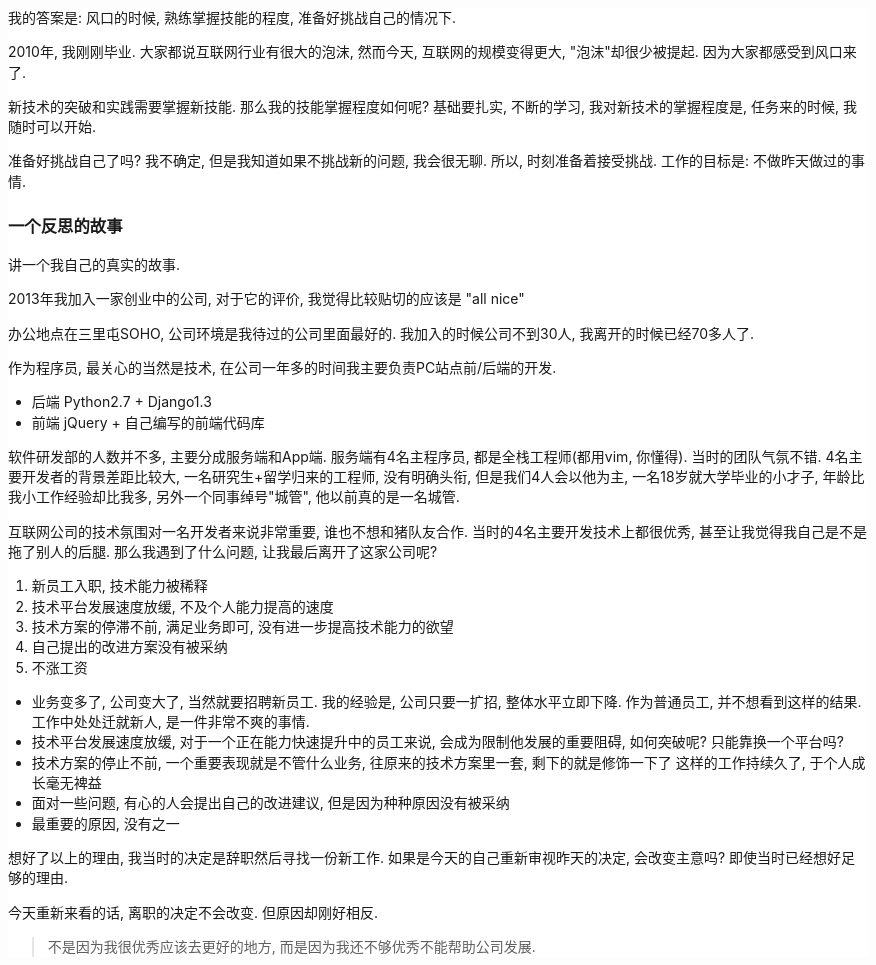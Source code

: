 我的答案是: 风口的时候, 熟练掌握技能的程度, 准备好挑战自己的情况下.

2010年, 我刚刚毕业. 大家都说互联网行业有很大的泡沫, 然而今天, 
互联网的规模变得更大, "泡沫"却很少被提起. 因为大家都感受到风口来了.

新技术的突破和实践需要掌握新技能. 那么我的技能掌握程度如何呢?
基础要扎实, 不断的学习, 我对新技术的掌握程度是, 任务来的时候, 我随时可以开始.

准备好挑战自己了吗? 我不确定, 但是我知道如果不挑战新的问题, 我会很无聊.
所以, 时刻准备着接受挑战. 工作的目标是: 不做昨天做过的事情.

### 一个反思的故事

讲一个我自己的真实的故事.

2013年我加入一家创业中的公司, 对于它的评价, 我觉得比较贴切的应该是 "all nice"

办公地点在三里屯SOHO, 公司环境是我待过的公司里面最好的. 
我加入的时候公司不到30人, 我离开的时候已经70多人了.

作为程序员, 最关心的当然是技术, 在公司一年多的时间我主要负责PC站点前/后端的开发.

* 后端 Python2.7 + Django1.3
* 前端 jQuery + 自己编写的前端代码库

软件研发部的人数并不多, 主要分成服务端和App端. 服务端有4名主程序员, 都是全栈工程师(都用vim, 你懂得).
当时的团队气氛不错. 
4名主要开发者的背景差距比较大, 
一名研究生+留学归来的工程师, 没有明确头衔, 但是我们4人会以他为主, 
一名18岁就大学毕业的小才子, 年龄比我小工作经验却比我多,
另外一个同事绰号"城管", 他以前真的是一名城管.

互联网公司的技术氛围对一名开发者来说非常重要, 谁也不想和猪队友合作.
当时的4名主要开发技术上都很优秀, 甚至让我觉得我自己是不是拖了别人的后腿.
那么我遇到了什么问题, 让我最后离开了这家公司呢?

1. 新员工入职, 技术能力被稀释
2. 技术平台发展速度放缓, 不及个人能力提高的速度
3. 技术方案的停滞不前, 满足业务即可, 没有进一步提高技术能力的欲望
4. 自己提出的改进方案没有被采纳
5. 不涨工资

* 业务变多了, 公司变大了, 当然就要招聘新员工. 我的经验是, 公司只要一扩招, 整体水平立即下降.
    作为普通员工, 并不想看到这样的结果. 工作中处处迁就新人, 是一件非常不爽的事情.
* 技术平台发展速度放缓, 对于一个正在能力快速提升中的员工来说, 会成为限制他发展的重要阻碍, 
    如何突破呢? 只能靠换一个平台吗?
* 技术方案的停止不前, 一个重要表现就是不管什么业务, 往原来的技术方案里一套, 剩下的就是修饰一下了
    这样的工作持续久了, 于个人成长毫无裨益
* 面对一些问题, 有心的人会提出自己的改进建议, 但是因为种种原因没有被采纳
* 最重要的原因, 没有之一

想好了以上的理由, 我当时的决定是辞职然后寻找一份新工作.
如果是今天的自己重新审视昨天的决定, 会改变主意吗? 即使当时已经想好足够的理由.

今天重新来看的话, 离职的决定不会改变. 但原因却刚好相反. 

> 不是因为我很优秀应该去更好的地方, 
> 而是因为我还不够优秀不能帮助公司发展.
